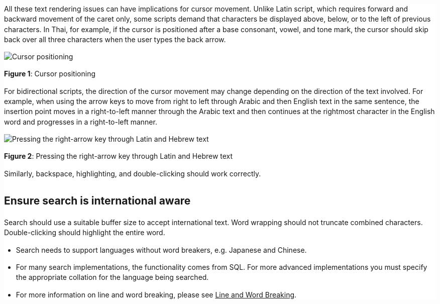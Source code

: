 All these text rendering issues can have implications for cursor movement.
Unlike Latin script, which requires forward and backward movement of the caret only, some scripts demand that characters be displayed above, below, or to the left of previous characters.
In Thai, for example, if the cursor is positioned after a base consonant, vowel, and tone mark, the cursor should skip back over all three characters when the user types the back arrow.

![Cursor positioning](./images/Cursor_Pos.png "Cursor positioning")

**Figure 1**: Cursor positioning

For bidirectional scripts, the direction of the cursor movement may change depending on the direction of the text involved.
For example, when using the arrow keys to move from right to left through Arabic and then English text in the same sentence, the insertion point moves in a right-to-left manner through the Arabic text and then continues at the rightmost character in the English word and progresses in a right-to-left manner.

![Pressing the right-arrow key through Latin and Hebrew text](./images/Right-Arrow.png "Pressing the right-arrow key through Latin and Hebrew text")

**Figure 2**: Pressing the right-arrow key through Latin and Hebrew text

Similarly, backspace, highlighting, and double-clicking should work correctly.

## Ensure search is international aware

Search should use a suitable buffer size to accept international text.
Word wrapping should not truncate combined characters.
Double-clicking should highlight the entire word.

- Search needs to support languages without word breakers, e.g. Japanese and Chinese.

- For many search implementations, the functionality comes from SQL.
  For more advanced implementations you must specify the appropriate collation for the language being searched.

- For more information on line and word breaking, please see [Line and Word Breaking](line-and-word-breaking.md).
